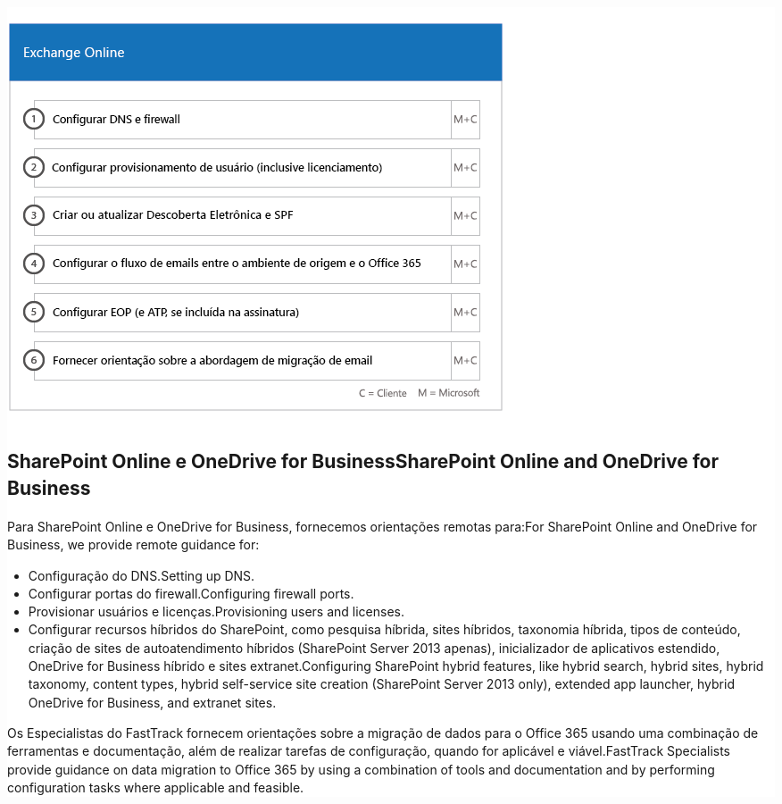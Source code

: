 ![Etapas da integração ao Exchange durante a fase Habilitar](media/O365-Onboarding-Enable-Exchange.png)
  
## <a name="sharepoint-online-and-onedrive-for-business"></a><span data-ttu-id="464d9-169">SharePoint Online e OneDrive for Business</span><span class="sxs-lookup"><span data-stu-id="464d9-169">SharePoint Online and OneDrive for Business</span></span>

<span data-ttu-id="464d9-170">Para SharePoint Online e OneDrive for Business, fornecemos orientações remotas para:</span><span class="sxs-lookup"><span data-stu-id="464d9-170">For SharePoint Online and OneDrive for Business, we provide remote guidance for:</span></span> 
- <span data-ttu-id="464d9-171">Configuração do DNS.</span><span class="sxs-lookup"><span data-stu-id="464d9-171">Setting up DNS.</span></span>   
- <span data-ttu-id="464d9-172">Configurar portas do firewall.</span><span class="sxs-lookup"><span data-stu-id="464d9-172">Configuring firewall ports.</span></span>   
- <span data-ttu-id="464d9-173">Provisionar usuários e licenças.</span><span class="sxs-lookup"><span data-stu-id="464d9-173">Provisioning users and licenses.</span></span>   
- <span data-ttu-id="464d9-174">Configurar recursos híbridos do SharePoint, como pesquisa híbrida, sites híbridos, taxonomia híbrida, tipos de conteúdo, criação de sites de autoatendimento híbridos (SharePoint Server 2013 apenas), inicializador de aplicativos estendido, OneDrive for Business híbrido e sites extranet.</span><span class="sxs-lookup"><span data-stu-id="464d9-174">Configuring SharePoint hybrid features, like hybrid search, hybrid sites, hybrid taxonomy, content types, hybrid self-service site creation (SharePoint Server 2013 only), extended app launcher, hybrid OneDrive for Business, and extranet sites.</span></span>
    
<span data-ttu-id="464d9-175">Os Especialistas do FastTrack fornecem orientações sobre a migração de dados para o Office 365 usando uma combinação de ferramentas e documentação, além de realizar tarefas de configuração, quando for aplicável e viável.</span><span class="sxs-lookup"><span data-stu-id="464d9-175">FastTrack Specialists provide guidance on data migration to Office 365 by using a combination of tools and documentation and by performing configuration tasks where applicable and feasible.</span></span>
  
